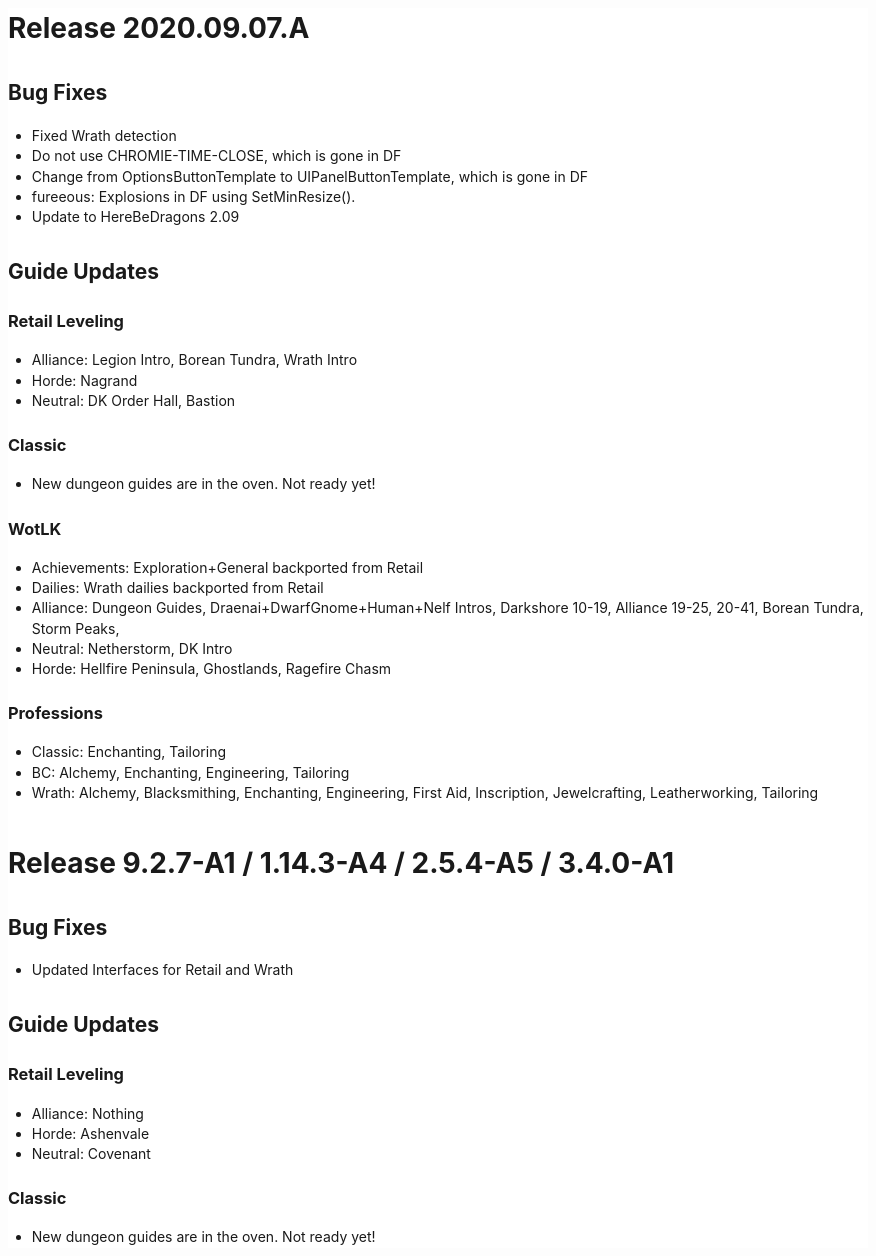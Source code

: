 # Release 2020.09.07.A
## Bug Fixes
* Fixed Wrath detection
* Do not use CHROMIE-TIME-CLOSE, which is gone in DF
* Change from OptionsButtonTemplate to UIPanelButtonTemplate, which is gone in DF
* fureeous: Explosions in DF using SetMinResize().
* Update to HereBeDragons 2.09

## Guide Updates
### Retail Leveling
* Alliance: Legion Intro, Borean Tundra, Wrath Intro
* Horde: Nagrand
* Neutral: DK Order Hall, Bastion

### Classic
* New dungeon guides are in the oven.  Not ready yet!

### WotLK
* Achievements: Exploration+General backported from Retail
* Dailies: Wrath dailies backported from Retail
* Alliance: Dungeon Guides, Draenai+DwarfGnome+Human+Nelf Intros, Darkshore 10-19, Alliance 19-25, 20-41, Borean Tundra, Storm Peaks, 
* Neutral: Netherstorm, DK Intro
* Horde: Hellfire Peninsula, Ghostlands, Ragefire Chasm

### Professions
* Classic: Enchanting, Tailoring
* BC: Alchemy, Enchanting, Engineering, Tailoring
* Wrath: Alchemy, Blacksmithing, Enchanting, Engineering, First Aid, Inscription, Jewelcrafting, Leatherworking, Tailoring


# Release 9.2.7-A1 / 1.14.3-A4 / 2.5.4-A5 / 3.4.0-A1
## Bug Fixes
* Updated Interfaces for Retail and Wrath

## Guide Updates
### Retail Leveling
* Alliance: Nothing
* Horde: Ashenvale
* Neutral: Covenant

### Classic
* New dungeon guides are in the oven.  Not ready yet!
